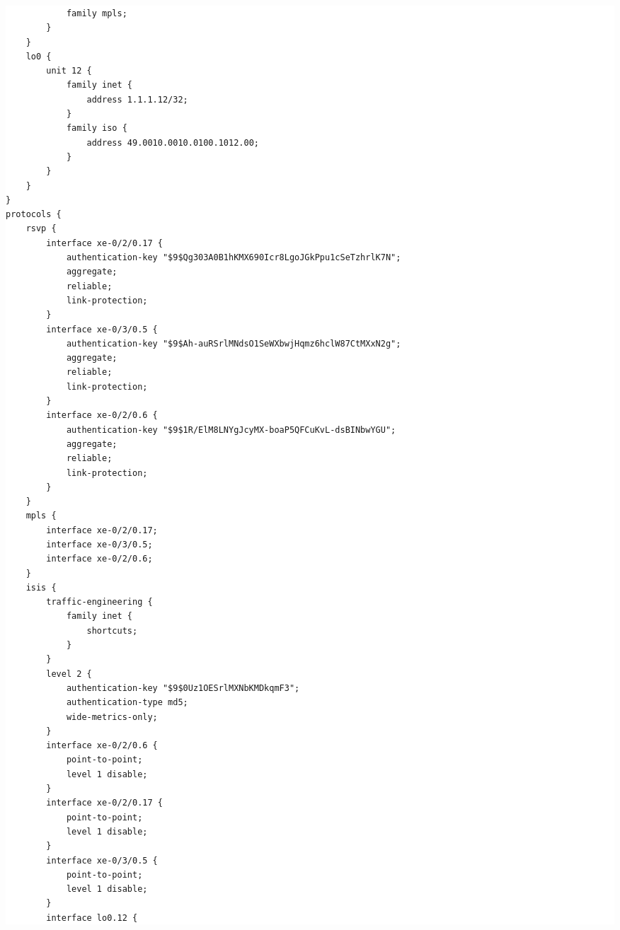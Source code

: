                 family mpls;
            }
        }
        lo0 {
            unit 12 {
                family inet {
                    address 1.1.1.12/32;
                }
                family iso {
                    address 49.0010.0010.0100.1012.00;
                }
            }
        }
    }
    protocols {
        rsvp {
            interface xe-0/2/0.17 {
                authentication-key "$9$Qg303A0B1hKMX690Icr8LgoJGkPpu1cSeTzhrlK7N"; 
                aggregate;
                reliable;
                link-protection;
            }
            interface xe-0/3/0.5 {
                authentication-key "$9$Ah-auRSrlMNdsO1SeWXbwjHqmz6hclW87CtMXxN2g"; 
                aggregate;
                reliable;
                link-protection;
            }
            interface xe-0/2/0.6 {
                authentication-key "$9$1R/ElM8LNYgJcyMX-boaP5QFCuKvL-dsBINbwYGU"; 
                aggregate;
                reliable;
                link-protection;
            }
        }
        mpls {
            interface xe-0/2/0.17;
            interface xe-0/3/0.5;
            interface xe-0/2/0.6;
        }
        isis {
            traffic-engineering {
                family inet {
                    shortcuts;
                }
            }
            level 2 {
                authentication-key "$9$0Uz1OESrlMXNbKMDkqmF3"; 
                authentication-type md5;
                wide-metrics-only;
            }
            interface xe-0/2/0.6 {
                point-to-point;
                level 1 disable;
            }
            interface xe-0/2/0.17 {
                point-to-point;
                level 1 disable;
            }
            interface xe-0/3/0.5 {
                point-to-point;
                level 1 disable;
            }
            interface lo0.12 {